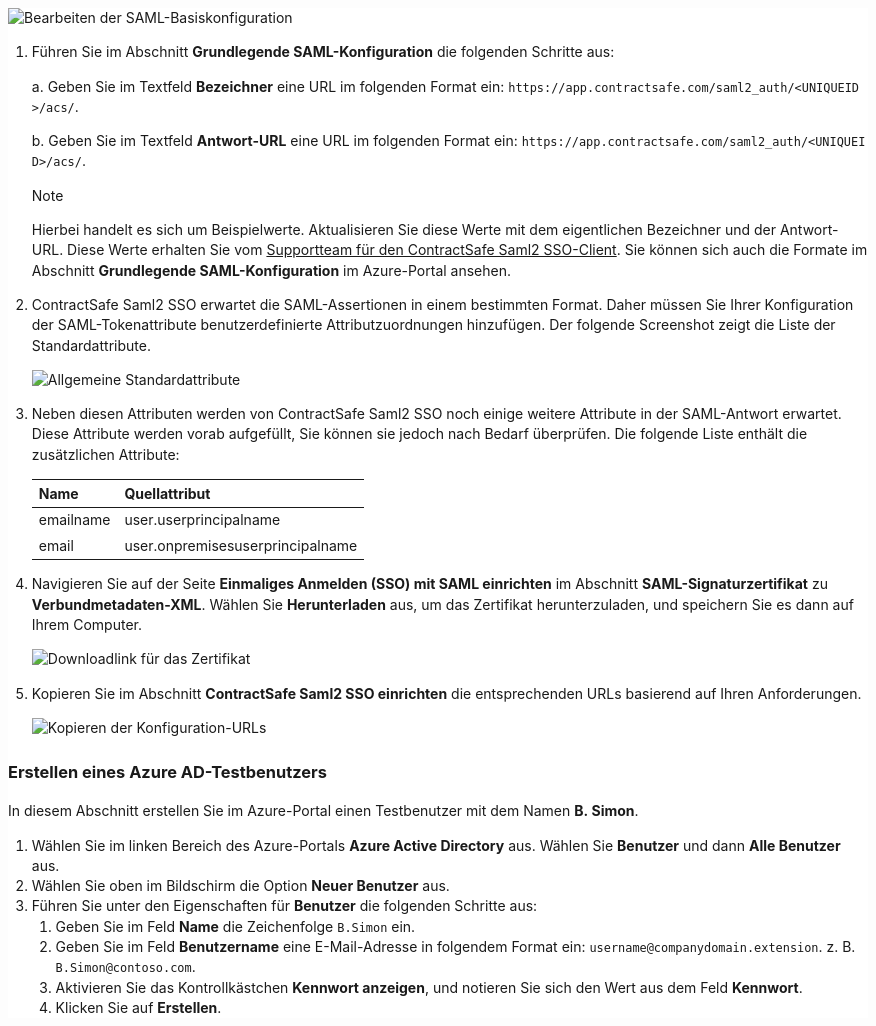   ![Bearbeiten der SAML-Basiskonfiguration](common/edit-urls.png)

1. Führen Sie im Abschnitt **Grundlegende SAML-Konfiguration** die folgenden Schritte aus:

   a. Geben Sie im Textfeld **Bezeichner** eine URL im folgenden Format ein: `https://app.contractsafe.com/saml2_auth/<UNIQUEID>/acs/`.

   b. Geben Sie im Textfeld **Antwort-URL** eine URL im folgenden Format ein: `https://app.contractsafe.com/saml2_auth/<UNIQUEID>/acs/`.

    > [!NOTE]
    > Hierbei handelt es sich um Beispielwerte. Aktualisieren Sie diese Werte mit dem eigentlichen Bezeichner und der Antwort-URL. Diese Werte erhalten Sie vom [Supportteam für den ContractSafe Saml2 SSO-Client](mailto:support@contractsafe.com). Sie können sich auch die Formate im Abschnitt **Grundlegende SAML-Konfiguration** im Azure-Portal ansehen.

1. ContractSafe Saml2 SSO erwartet die SAML-Assertionen in einem bestimmten Format. Daher müssen Sie Ihrer Konfiguration der SAML-Tokenattribute benutzerdefinierte Attributzuordnungen hinzufügen. Der folgende Screenshot zeigt die Liste der Standardattribute.

    ![Allgemeine Standardattribute](common/default-attributes.png)

1. Neben diesen Attributen werden von ContractSafe Saml2 SSO noch einige weitere Attribute in der SAML-Antwort erwartet. Diese Attribute werden vorab aufgefüllt, Sie können sie jedoch nach Bedarf überprüfen. Die folgende Liste enthält die zusätzlichen Attribute:

    | Name | Quellattribut|
    | ---------------| --------------- |
    | emailname | user.userprincipalname |
    | email | user.onpremisesuserprincipalname |

1. Navigieren Sie auf der Seite **Einmaliges Anmelden (SSO) mit SAML einrichten** im Abschnitt **SAML-Signaturzertifikat** zu **Verbundmetadaten-XML**. Wählen Sie **Herunterladen** aus, um das Zertifikat herunterzuladen, und speichern Sie es dann auf Ihrem Computer.

    ![Downloadlink für das Zertifikat](common/metadataxml.png)

1. Kopieren Sie im Abschnitt **ContractSafe Saml2 SSO einrichten** die entsprechenden URLs basierend auf Ihren Anforderungen.

    ![Kopieren der Konfiguration-URLs](common/copy-configuration-urls.png)

### <a name="create-an-azure-ad-test-user"></a>Erstellen eines Azure AD-Testbenutzers

In diesem Abschnitt erstellen Sie im Azure-Portal einen Testbenutzer mit dem Namen **B. Simon**.

1. Wählen Sie im linken Bereich des Azure-Portals **Azure Active Directory** aus. Wählen Sie **Benutzer** und dann **Alle Benutzer** aus.
1. Wählen Sie oben im Bildschirm die Option **Neuer Benutzer** aus.
1. Führen Sie unter den Eigenschaften für **Benutzer** die folgenden Schritte aus:
   1. Geben Sie im Feld **Name** die Zeichenfolge `B.Simon` ein.  
   1. Geben Sie im Feld **Benutzername** eine E-Mail-Adresse in folgendem Format ein: `username@companydomain.extension`. z. B. `B.Simon@contoso.com`.
   1. Aktivieren Sie das Kontrollkästchen **Kennwort anzeigen**, und notieren Sie sich den Wert aus dem Feld **Kennwort**.
   1. Klicken Sie auf **Erstellen**.
